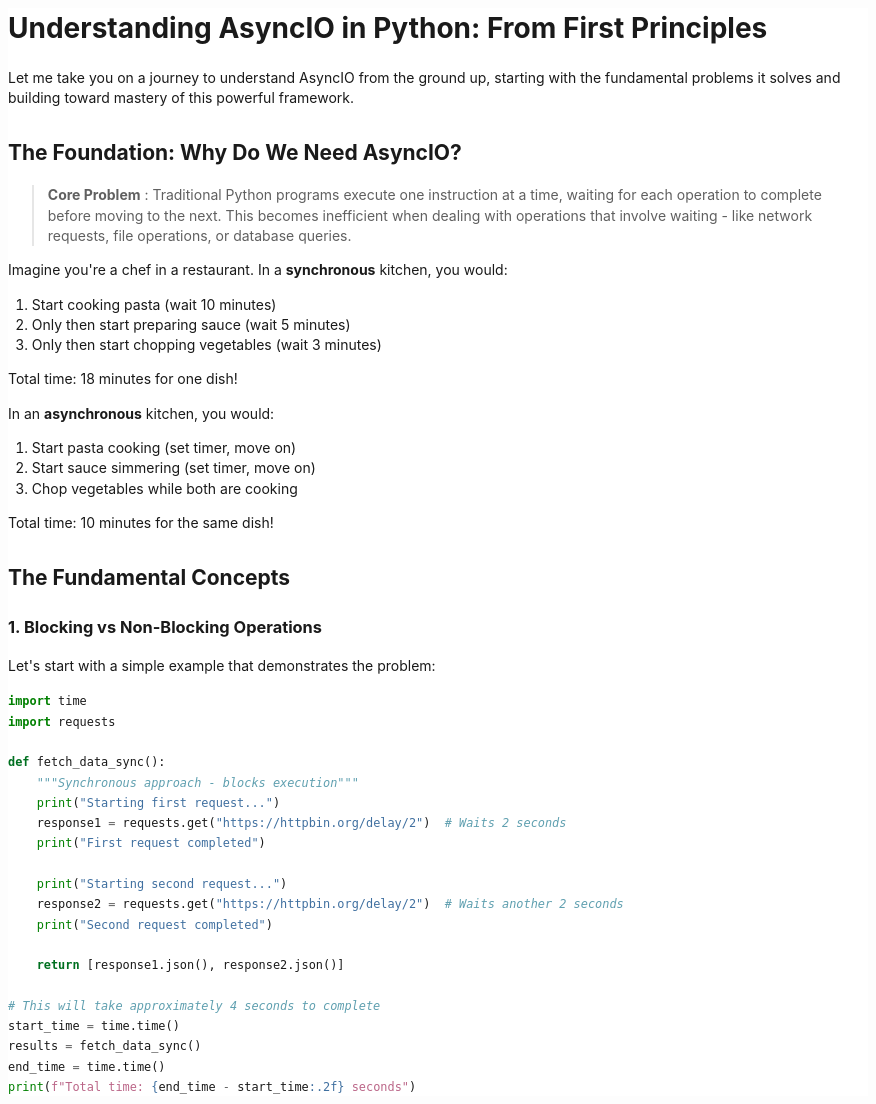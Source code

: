 # Understanding AsyncIO in Python: From First Principles

Let me take you on a journey to understand AsyncIO from the ground up, starting with the fundamental problems it solves and building toward mastery of this powerful framework.

## The Foundation: Why Do We Need AsyncIO?

> **Core Problem** : Traditional Python programs execute one instruction at a time, waiting for each operation to complete before moving to the next. This becomes inefficient when dealing with operations that involve waiting - like network requests, file operations, or database queries.

Imagine you're a chef in a restaurant. In a **synchronous** kitchen, you would:

1. Start cooking pasta (wait 10 minutes)
2. Only then start preparing sauce (wait 5 minutes)
3. Only then start chopping vegetables (wait 3 minutes)

Total time: 18 minutes for one dish!

In an **asynchronous** kitchen, you would:

1. Start pasta cooking (set timer, move on)
2. Start sauce simmering (set timer, move on)
3. Chop vegetables while both are cooking

Total time: 10 minutes for the same dish!

## The Fundamental Concepts

### 1. Blocking vs Non-Blocking Operations

Let's start with a simple example that demonstrates the problem:

```python
import time
import requests

def fetch_data_sync():
    """Synchronous approach - blocks execution"""
    print("Starting first request...")
    response1 = requests.get("https://httpbin.org/delay/2")  # Waits 2 seconds
    print("First request completed")
  
    print("Starting second request...")
    response2 = requests.get("https://httpbin.org/delay/2")  # Waits another 2 seconds
    print("Second request completed")
  
    return [response1.json(), response2.json()]

# This will take approximately 4 seconds to complete
start_time = time.time()
results = fetch_data_sync()
end_time = time.time()
print(f"Total time: {end_time - start_time:.2f} seconds")
```
